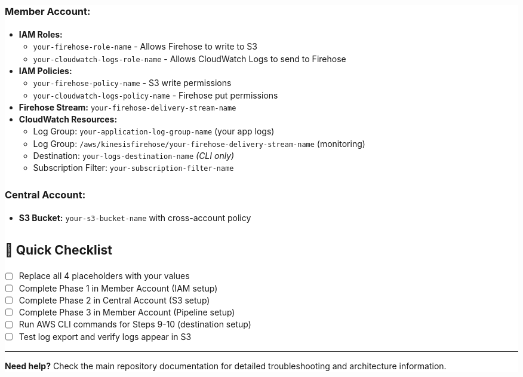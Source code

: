 ### Member Account:
- **IAM Roles:**
  - `your-firehose-role-name` - Allows Firehose to write to S3
  - `your-cloudwatch-logs-role-name` - Allows CloudWatch Logs to send to Firehose
- **IAM Policies:**
  - `your-firehose-policy-name` - S3 write permissions
  - `your-cloudwatch-logs-policy-name` - Firehose put permissions
- **Firehose Stream:** `your-firehose-delivery-stream-name`
- **CloudWatch Resources:**
  - Log Group: `your-application-log-group-name` (your app logs)
  - Log Group: `/aws/kinesisfirehose/your-firehose-delivery-stream-name` (monitoring)
  - Destination: `your-logs-destination-name` *(CLI only)*
  - Subscription Filter: `your-subscription-filter-name`

### Central Account:
- **S3 Bucket:** `your-s3-bucket-name` with cross-account policy

## 🎯 Quick Checklist

- [ ] Replace all 4 placeholders with your values
- [ ] Complete Phase 1 in Member Account (IAM setup)
- [ ] Complete Phase 2 in Central Account (S3 setup)  
- [ ] Complete Phase 3 in Member Account (Pipeline setup)
- [ ] Run AWS CLI commands for Steps 9-10 (destination setup)
- [ ] Test log export and verify logs appear in S3

---

**Need help?** Check the main repository documentation for detailed troubleshooting and architecture information.